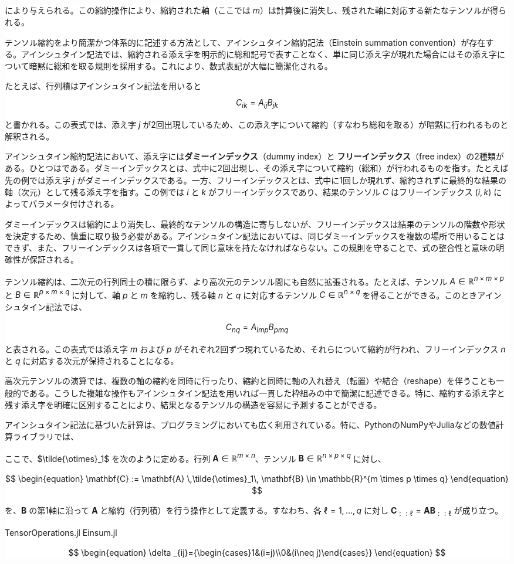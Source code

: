 により与えられる。この縮約操作により、縮約された軸（ここでは $m$）は計算後に消失し、残された軸に対応する新たなテンソルが得られる。

テンソル縮約をより簡潔かつ体系的に記述する方法として、アインシュタイン縮約記法（Einstein summation convention）が存在する。アインシュタイン記法では、縮約される添え字を明示的に総和記号で表すことなく、単に同じ添え字が現れた場合にはその添え字について暗黙に総和を取る規則を採用する。これにより、数式表記が大幅に簡潔化される。

たとえば、行列積はアインシュタイン記法を用いると
$$
\begin{equation}
C_{ik} = A_{ij} B_{jk}
\end{equation}
$$

と書かれる。この表式では、添え字 $j$ が2回出現しているため、この添え字について縮約（すなわち総和を取る）が暗黙に行われるものと解釈される。

アインシュタイン縮約記法において、添え字には**ダミーインデックス**（dummy index）と **フリーインデックス**（free index）の2種類がある。ひとつはである。ダミーインデックスとは、式中に2回出現し、その添え字について縮約（総和）が行われるものを指す。たとえば先の例では添え字 $j$ がダミーインデックスである。一方、フリーインデックスとは、式中に1回しか現れず、縮約されずに最終的な結果の軸（次元）として残る添え字を指す。この例では $i$ と $k$ がフリーインデックスであり、結果のテンソル $C$ はフリーインデックス $(i,k)$ によってパラメータ付けされる。

ダミーインデックスは縮約により消失し、最終的なテンソルの構造に寄与しないが、フリーインデックスは結果のテンソルの階数や形状を決定するため、慎重に取り扱う必要がある。アインシュタイン記法においては、同じダミーインデックスを複数の場所で用いることはできず、また、フリーインデックスは各項で一貫して同じ意味を持たなければならない。この規則を守ることで、式の整合性と意味の明確性が保証される。

テンソル縮約は、二次元の行列同士の積に限らず、より高次元のテンソル間にも自然に拡張される。たとえば、テンソル $A \in \mathbb{R}^{n \times m \times p}$ と $B \in \mathbb{R}^{p \times m \times q}$ に対して、軸 $p$ と $m$ を縮約し、残る軸 $n$ と $q$ に対応するテンソル $C \in \mathbb{R}^{n \times q}$ を得ることができる。このときアインシュタイン記法では、

$$
\begin{equation}
C_{nq} = A_{imp} B_{pmq}
\end{equation}
$$

と表される。この表式では添え字 $m$ および $p$ がそれぞれ2回ずつ現れているため、それらについて縮約が行われ、フリーインデックス $n$ と $q$ に対応する次元が保持されることになる。

高次元テンソルの演算では、複数の軸の縮約を同時に行ったり、縮約と同時に軸の入れ替え（転置）や結合（reshape）を伴うことも一般的である。こうした複雑な操作もアインシュタイン記法を用いれば一貫した枠組みの中で簡潔に記述できる。特に、縮約する添え字と残す添え字を明確に区別することにより、結果となるテンソルの構造を容易に予測することができる。

アインシュタイン記法に基づいた計算は、プログラミングにおいても広く利用されている。特に、PythonのNumPyやJuliaなどの数値計算ライブラリでは、

ここで、$\tilde{\otimes}_1$ を次のように定める。行列 $\mathbf{A} \in \mathbb{R}^{m \times n}$、テンソル $\mathbf{B} \in \mathbb{R}^{n \times p \times q}$ に対し、

$$
\begin{equation}
\mathbf{C} := \mathbf{A} \,\tilde{\otimes}_1\, \mathbf{B} \in \mathbb{R}^{m \times p \times q}
\end{equation}
$$

を、$\mathbf{B}$ の第1軸に沿って $\mathbf{A}$ と縮約（行列積）を行う操作として定義する。すなわち、各 $\ell = 1,\dots,q$ に対し $\mathbf{C}_{::\ell} = \mathbf{A} \mathbf{B}_{::\ell}$ が成り立つ。

TensorOperations.jl
Einsum.jl


$$
\begin{equation}
\delta _{ij}={\begin{cases}1&(i=j)\\0&(i\neq j)\end{cases}}
\end{equation}
$$

